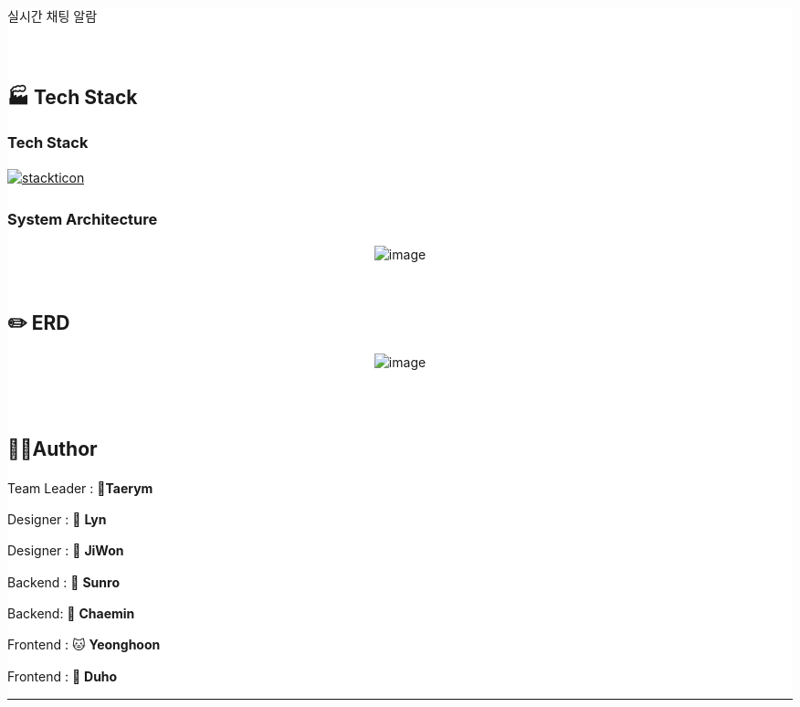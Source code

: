 실시간 채팅 알람
</div>

<br>



## :factory: Tech Stack

### Tech Stack

[![stackticon](https://firebasestorage.googleapis.com/v0/b/stackticon-81399.appspot.com/o/images%2F1728484480789?alt=media&token=8debae39-e551-4a55-9b2c-ea6e92d0bd1e)](https://github.com/msdio/stackticon)


### System Architecture

<div style="text-align: center;">
<img width="624" alt="image" src="https://github.com/user-attachments/assets/1c17c76d-f450-4112-8021-53a28a8c3829">
</div>

<br>

## :pencil2: ERD

<div style="text-align: center;">
<img width="1150" alt="image" src="https://github.com/user-attachments/assets/6e7903a5-78ed-4bc6-8726-90bb85769e65">
</div>

<br>

<br>

## 🤼‍♂️Author

Team Leader : 🐯**Taerym**

Designer : 🐨 **Lyn**

Designer : 🦊 **JiWon**

Backend : 🐶 **Sunro**

Backend: 🐺 **Chaemin**

Frontend : 🐱 **Yeonghoon**

Frontend : 🦁 **Duho**

<hr>
